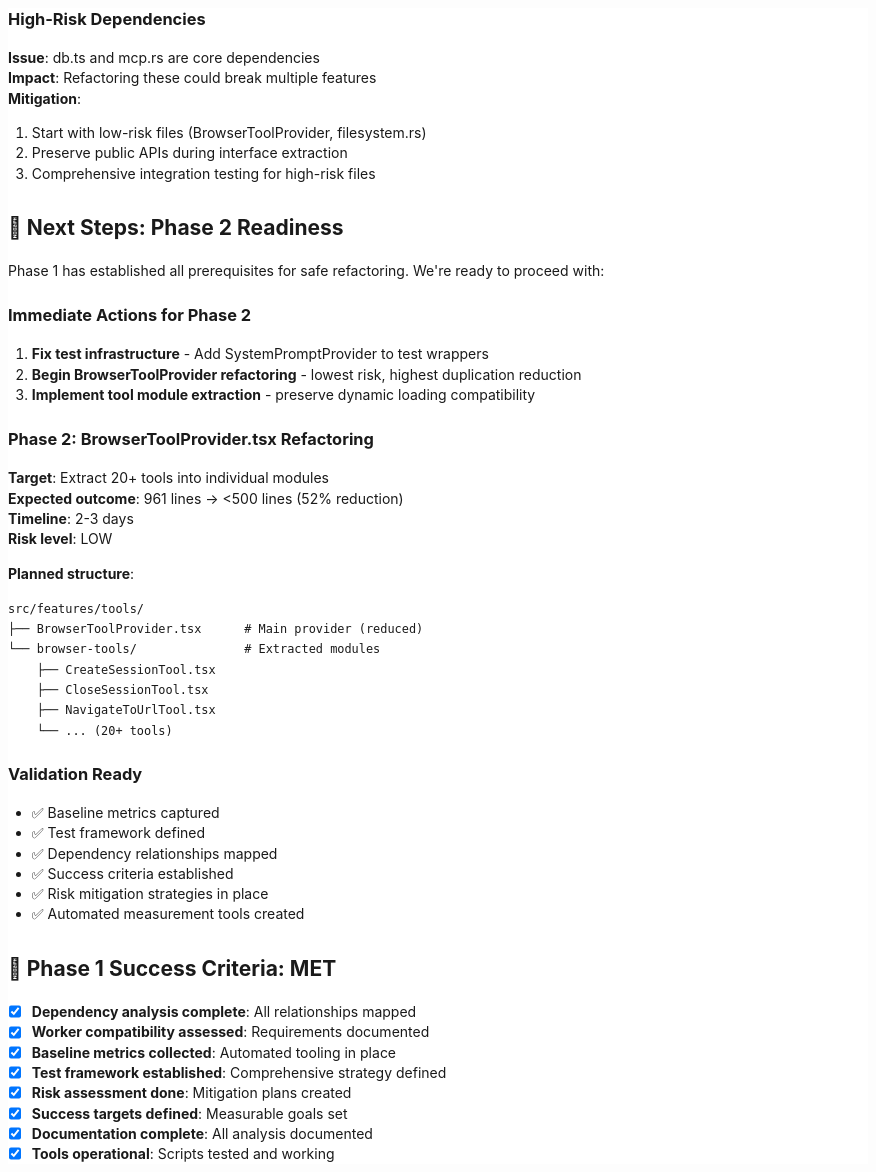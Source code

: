 ### High-Risk Dependencies
**Issue**: db.ts and mcp.rs are core dependencies  
**Impact**: Refactoring these could break multiple features  
**Mitigation**:
1. Start with low-risk files (BrowserToolProvider, filesystem.rs)
2. Preserve public APIs during interface extraction
3. Comprehensive integration testing for high-risk files

## 🚀 Next Steps: Phase 2 Readiness

Phase 1 has established all prerequisites for safe refactoring. We're ready to proceed with:

### Immediate Actions for Phase 2
1. **Fix test infrastructure** - Add SystemPromptProvider to test wrappers
2. **Begin BrowserToolProvider refactoring** - lowest risk, highest duplication reduction
3. **Implement tool module extraction** - preserve dynamic loading compatibility

### Phase 2: BrowserToolProvider.tsx Refactoring
**Target**: Extract 20+ tools into individual modules  
**Expected outcome**: 961 lines → <500 lines (52% reduction)  
**Timeline**: 2-3 days  
**Risk level**: LOW  

**Planned structure**:
```
src/features/tools/
├── BrowserToolProvider.tsx      # Main provider (reduced)
└── browser-tools/               # Extracted modules
    ├── CreateSessionTool.tsx
    ├── CloseSessionTool.tsx  
    ├── NavigateToUrlTool.tsx
    └── ... (20+ tools)
```

### Validation Ready
- ✅ Baseline metrics captured
- ✅ Test framework defined
- ✅ Dependency relationships mapped
- ✅ Success criteria established
- ✅ Risk mitigation strategies in place
- ✅ Automated measurement tools created

## 🎉 Phase 1 Success Criteria: MET

- [x] **Dependency analysis complete**: All relationships mapped
- [x] **Worker compatibility assessed**: Requirements documented  
- [x] **Baseline metrics collected**: Automated tooling in place
- [x] **Test framework established**: Comprehensive strategy defined
- [x] **Risk assessment done**: Mitigation plans created
- [x] **Success targets defined**: Measurable goals set
- [x] **Documentation complete**: All analysis documented
- [x] **Tools operational**: Scripts tested and working
